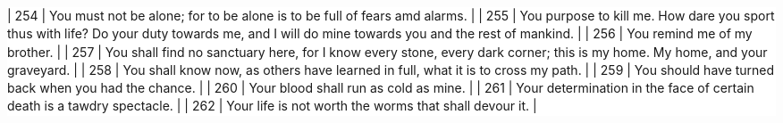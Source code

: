 |     254     |                                                                     You must not be alone; for to be alone is to be full of fears amd alarms.                                                                      |
|     255     |                                    You purpose to kill me. How dare you sport thus with life? Do your duty towards me, and I will do mine towards you and the rest of mankind.                                     |
|     256     |                                                                                            You remind me of my brother.                                                                                            |
|     257     |                                             You shall find no sanctuary here, for I know every stone, every dark corner; this is my home. My home, and your graveyard.                                             |
|     258     |                                                                  You shall know now, as others have learned in full, what it is to cross my path.                                                                  |
|     259     |                                                                                You should have turned back when you had the chance.                                                                                |
|     260     |                                                                                       Your blood shall run as cold as mine.                                                                                        |
|     261     |                                                                       Your determination in the face of certain death is a tawdry spectacle.                                                                       |
|     262     |                                                                               Your life is not worth the worms that shall devour it.                                                                               |